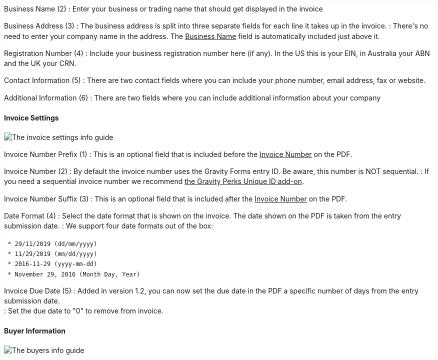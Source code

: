 Business Name (2) 
:    Enter your business or trading name that should get displayed in the invoice

Business Address (3) 
:   The business address is split into three separate fields for each line it takes up in the invoice.
:   There's no need to enter your company name in the address. The [Business Name](#business-name) field is automatically included just above it.

Registration Number (4) 
:    Include your business registration number here (if any). In the US this is your EIN, in Australia your ABN and the UK your CRN. 

Contact Information (5) 
:    There are two contact fields where you can include your phone number, email address, fax or website.

Additional Information (6) 
:    There are two fields where you can include additional information about your company

#### Invoice Settings 

![The invoice settings info guide](https://resources.gravitypdf.com/uploads/2017/04/invoice-settings-3.png)

Invoice Number Prefix (1) 
:    This is an optional field that is included before the [Invoice Number](#invoice-number) on the PDF.

Invoice Number (2) 
:    By default the invoice number uses the Gravity Forms entry ID. Be aware, this number is NOT sequential. 
:    If you need a sequential invoice number we recommend <a href="https://gravitywiz.com/documentation/gp-unique-id/?ref=78" rel="sponsored">the Gravity Perks Unique ID add-on</a>.

Invoice Number Suffix (3) 
:    This is an optional field that is included after the [Invoice Number](#invoice-number) on the PDF.

Date Format (4) 
:    Select the date format that is shown on the invoice. The date shown on the PDF is taken from the entry submission date.
:    We support four date formats out of the box: 
     
     * 29/11/2019 (dd/mm/yyyy)
     * 11/29/2019 (mm/dd/yyyy)
     * 2016-11-29 (yyyy-mm-dd)
     * November 29, 2016 (Month Day, Year)

Invoice Due Date (5) 
:    Added in version 1.2, you can now set the due date in the PDF a specific number of days from the entry submission date.  
:    Set the due date to "0" to remove from invoice.

#### Buyer Information 

![The buyers info guide](https://resources.gravitypdf.com/uploads/2017/04/buyer-info-1.png)
